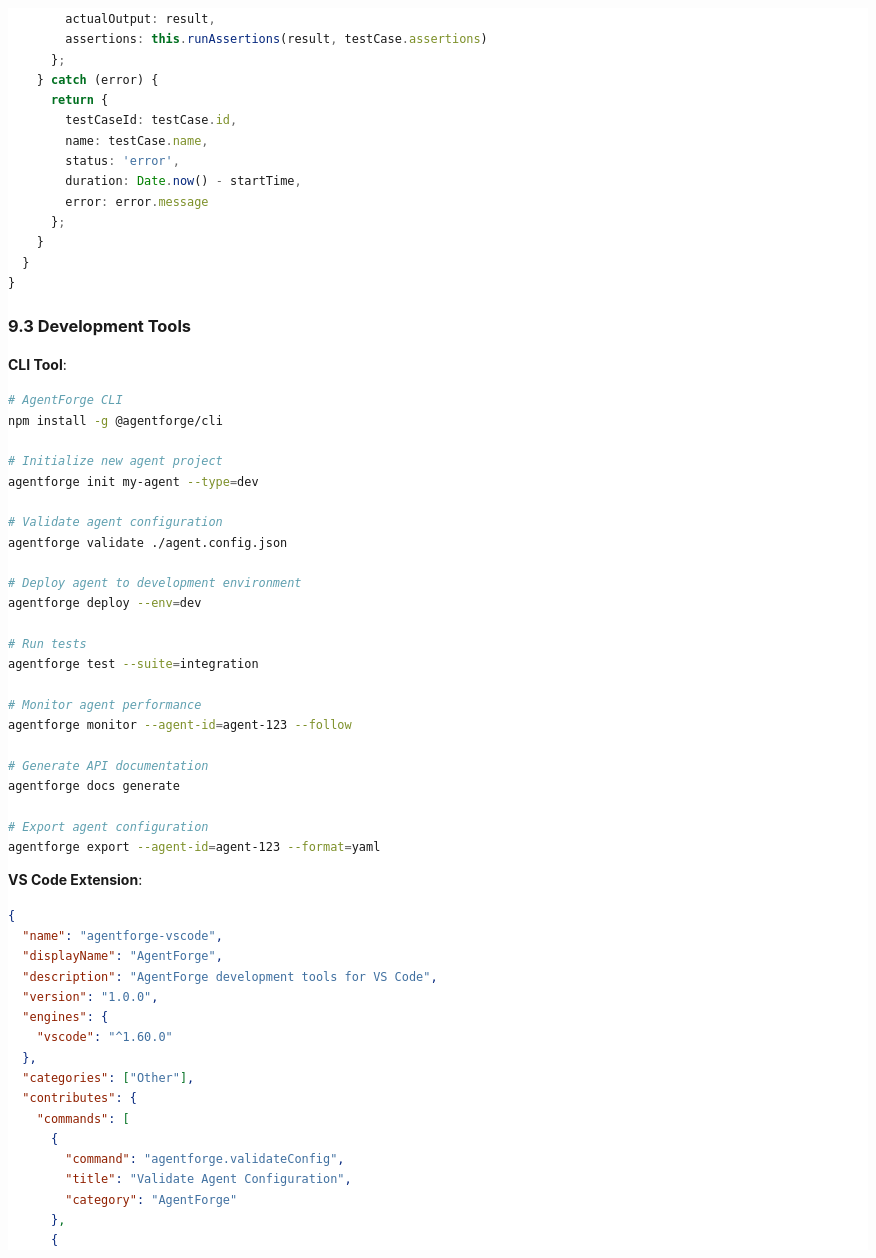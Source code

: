 ```typescript
        actualOutput: result,
        assertions: this.runAssertions(result, testCase.assertions)
      };
    } catch (error) {
      return {
        testCaseId: testCase.id,
        name: testCase.name,
        status: 'error',
        duration: Date.now() - startTime,
        error: error.message
      };
    }
  }
}
```

### 9.3 Development Tools

**CLI Tool**:
```bash
# AgentForge CLI
npm install -g @agentforge/cli

# Initialize new agent project
agentforge init my-agent --type=dev

# Validate agent configuration
agentforge validate ./agent.config.json

# Deploy agent to development environment
agentforge deploy --env=dev

# Run tests
agentforge test --suite=integration

# Monitor agent performance
agentforge monitor --agent-id=agent-123 --follow

# Generate API documentation
agentforge docs generate

# Export agent configuration
agentforge export --agent-id=agent-123 --format=yaml
```

**VS Code Extension**:
```json
{
  "name": "agentforge-vscode",
  "displayName": "AgentForge",
  "description": "AgentForge development tools for VS Code",
  "version": "1.0.0",
  "engines": {
    "vscode": "^1.60.0"
  },
  "categories": ["Other"],
  "contributes": {
    "commands": [
      {
        "command": "agentforge.validateConfig",
        "title": "Validate Agent Configuration",
        "category": "AgentForge"
      },
      {
```